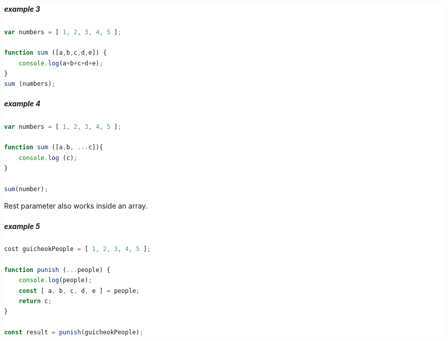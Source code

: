 ##### example 3
~~~javascript
var numbers = [ 1, 2, 3, 4, 5 ];

function sum ([a,b,c,d,e]) {
    console.log(a+b+c+d+e);
}
sum (numbers);
~~~
##### example 4
~~~javascript
var numbers = [ 1, 2, 3, 4, 5 ];

function sum ([a,b, ...c]){
    console.log (c);
}

sum(number);
~~~
Rest parameter also works inside an array.

##### example 5
~~~javascript
cost guicheokPeople = [ 1, 2, 3, 4, 5 ];

function punish (...people) {
    console.log(people);
    const [ a, b, c, d, e ] = people;
    return c;
}

const result = punish(guicheokPeople);
~~~